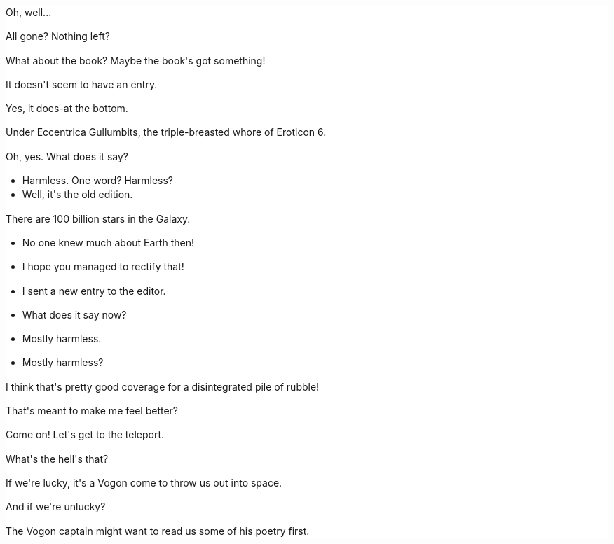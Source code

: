 Oh, well...

All gone? Nothing left?

What about the book?
Maybe the book's got something!

It doesn't seem to have an entry.

Yes, it does-at the bottom.

Under Eccentrica Gullumbits, the
triple-breasted whore of Eroticon 6.

Oh, yes. What does it say?

- Harmless.
One word? Harmless?
- Well, it's the old edition.

There are 100 billion stars
in the Galaxy.

- No one knew much about Earth then!
- I hope you managed to rectify that!

- I sent a new entry to the editor.
- What does it say now?

- Mostly harmless.
- Mostly harmless?

I think that's pretty good coverage
for a disintegrated pile of rubble!

That's meant to make me feel better?

Come on! Let's get to the teleport.

What's the hell's that?

If we're lucky, it's a Vogon
come to throw us out into space.

And if we're unlucky?

The Vogon captain might want
to read us some of his poetry first.

